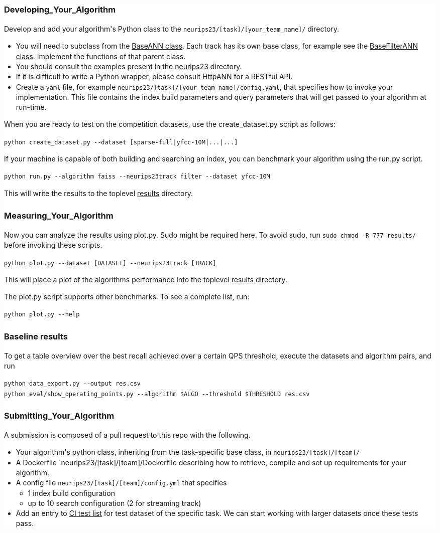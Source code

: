 ### Developing_Your_Algorithm

Develop and add your algorithm's Python class to the `neurips23/[task]/[your_team_name]/` directory.
* You will need to subclass from the [BaseANN class](../benchmark/algorithms/base.py). Each track has its own base class, for example see the [BaseFilterANN class](../neurips23/filter/base.py). 
Implement the functions of that parent class.
* You should consult the examples present in the [neurips23](./) directory.
* If it is difficult to write a Python wrapper, please consult [HttpANN](../benchmark/algorithms/httpann_example.py) for a RESTful API.
* Create a `yaml` file, for example `neurips23/[task]/[your_team_name]/config.yaml`, that specifies how to invoke your implementation.  This file contains the index build parameters and query parameters that will get passed to your algorithm at run-time. 

When you are ready to test on the competition datasets, use the create_dataset.py script as follows:
```
python create_dataset.py --dataset [sparse-full|yfcc-10M|...|...]
```
If your machine is capable of both building and searching an index, you can benchmark your algorithm using the run.py script. 
```
python run.py --algorithm faiss --neurips23track filter --dataset yfcc-10M
```
This will write the results to the toplevel [results](../results) directory.



### Measuring_Your_Algorithm


Now you can analyze the results using plot.py. Sudo might be required here. To avoid sudo, run `sudo chmod -R 777 results/` before invoking these scripts.
```
python plot.py --dataset [DATASET] --neurips23track [TRACK]
```
This will place a plot of the algorithms performance into the toplevel [results](../results) directory.

The plot.py script supports other benchmarks.  To see a complete list, run:
```
python plot.py --help
```

### Baseline results

To get a table overview over the best recall achieved over a certain QPS threshold, execute the datasets and algorithm pairs, and run 
```
python data_export.py --output res.csv
python eval/show_operating_points.py --algorithm $ALGO --threshold $THRESHOLD res.csv
```

### Submitting_Your_Algorithm

A submission is composed of a pull request to this repo with the following. 
* Your algorithm's python class, inheriting from the task-specific base class, in `neurips23/[task]/[team]/`
* A Dockerfile `neurips23/[task]/[team]/Dockerfile describing how to retrieve, compile and set up requirements for your algorithm.
* A config file `neurips23/[task]/[team]/config.yml` that specifies 
  * 1 index build configuration 
  * up to 10 search configuration (2 for streaming track)
* Add an entry to [CI test list](../.github/workflows/neurips23.yml) for test dataset of the specific task. We can start working with larger datasets once these tests pass. 